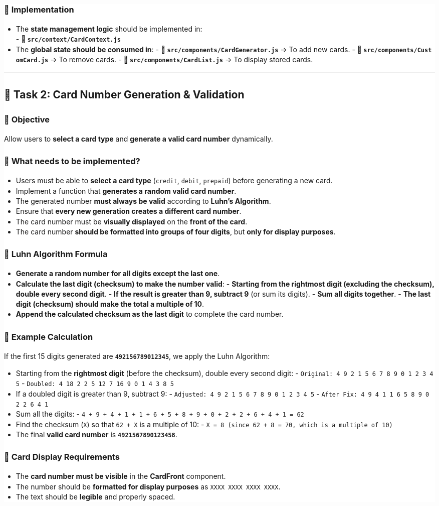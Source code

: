 ### 📌 **Implementation**
- The **state management logic** should be implemented in:  
      - **📄 `src/context/CardContext.js`**  
- The **global state should be consumed in**:
      - **📄 `src/components/CardGenerator.js`** → To add new cards.
      - **📄 `src/components/CustomCard.js`** → To remove cards.
      - **📄 `src/components/CardList.js`** → To display stored cards.

---

## **🎯 Task 2: Card Number Generation & Validation**
### 📌 **Objective**
Allow users to **select a card type** and **generate a valid card number** dynamically.

### 🔹 **What needs to be implemented?**
- Users must be able to **select a card type** (`credit`, `debit`, `prepaid`) before generating a new card.
- Implement a function that **generates a random valid card number**.
- The generated number **must always be valid** according to **Luhn’s Algorithm**.
- Ensure that **every new generation creates a different card number**.
- The card number must be **visually displayed** on the **front of the card**.
- The card number **should be formatted into groups of four digits**, but **only for display purposes**.

### 📌 **Luhn Algorithm Formula**
- **Generate a random number for all digits except the last one**.
- **Calculate the last digit (checksum) to make the number valid**:
      - **Starting from the rightmost digit (excluding the checksum), double every second digit**.
      - **If the result is greater than 9, subtract 9** (or sum its digits).
      - **Sum all digits together**.
      - **The last digit (checksum) should make the total a multiple of 10**.
- **Append the calculated checksum as the last digit** to complete the card number.

### 🔹 **Example Calculation**
If the first 15 digits generated are **`492156789012345`**, we apply the Luhn Algorithm:

- Starting from the **rightmost digit** (before the checksum), double every second digit:
      - `Original: 4 9 2 1 5 6 7 8 9 0 1 2 3 4 5`
      - `Doubled: 4 18 2 2 5 12 7 16 9 0 1 4 3 8 5`
- If a doubled digit is greater than 9, subtract 9:
      - `Adjusted: 4 9 2 1 5 6 7 8 9 0 1 2 3 4 5`
      - `After Fix: 4 9 4 1 1 6 5 8 9 0 2 2 6 4 1`
- Sum all the digits:
      - `4 + 9 + 4 + 1 + 1 + 6 + 5 + 8 + 9 + 0 + 2 + 2 + 6 + 4 + 1 = 62`
- Find the checksum (`X`) so that `62 + X` is a multiple of 10:
      - `X = 8 (since 62 + 8 = 70, which is a multiple of 10)`
- The final **valid card number** is **`4921567890123458`**.

### 🔹 **Card Display Requirements**
- The **card number must be visible** in the **CardFront** component.
- The number should be **formatted for display purposes** as `XXXX XXXX XXXX XXXX`.
- The text should be **legible** and properly spaced.
